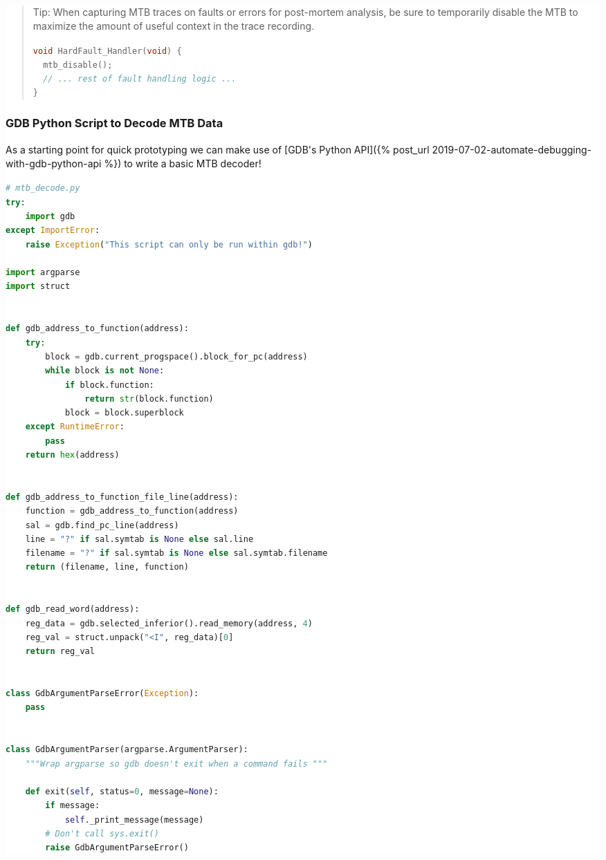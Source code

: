 > Tip: When capturing MTB traces on faults or errors for post-mortem analysis, be sure to temporarily disable the MTB to maximize the amount of useful context in the trace recording.
>
> ```c
> void HardFault_Handler(void) {
>   mtb_disable();
>   // ... rest of fault handling logic ...
> }
> ```

### GDB Python Script to Decode MTB Data

As a starting point for quick prototyping we can make use of [GDB's Python API]({% post_url 2019-07-02-automate-debugging-with-gdb-python-api %}) to write a basic MTB decoder!

```python
# mtb_decode.py
try:
    import gdb
except ImportError:
    raise Exception("This script can only be run within gdb!")

import argparse
import struct


def gdb_address_to_function(address):
    try:
        block = gdb.current_progspace().block_for_pc(address)
        while block is not None:
            if block.function:
                return str(block.function)
            block = block.superblock
    except RuntimeError:
        pass
    return hex(address)


def gdb_address_to_function_file_line(address):
    function = gdb_address_to_function(address)
    sal = gdb.find_pc_line(address)
    line = "?" if sal.symtab is None else sal.line
    filename = "?" if sal.symtab is None else sal.symtab.filename
    return (filename, line, function)


def gdb_read_word(address):
    reg_data = gdb.selected_inferior().read_memory(address, 4)
    reg_val = struct.unpack("<I", reg_data)[0]
    return reg_val


class GdbArgumentParseError(Exception):
    pass


class GdbArgumentParser(argparse.ArgumentParser):
    """Wrap argparse so gdb doesn't exit when a command fails """

    def exit(self, status=0, message=None):
        if message:
            self._print_message(message)
        # Don't call sys.exit()
        raise GdbArgumentParseError()
```

[^m0-mtb]: [Cortex M0+ MTB TRM](https://developer.arm.com/documentation/ddi0486/b/introduction/about-the-coresight-mtb-m0-)
[^m33-mtb]: [Cortex M33 MTB TRM](https://developer.arm.com/documentation/100231/0002/)
[^etm]: [ETM TRM](https://developer.arm.com/documentation/ihi0014/q/preface/Additional-reading/The-ETM-documentation-suite)
[^1]: [DA14695 Development Kit – USB](https://www.dialog-semiconductor.com/products/da14695-development-kit-usb)
[^2]: [DA1469x Datasheet](https://www.dialog-semiconductor.com/sites/default/files/da1469x_datasheet_3v2.pdf)
[^3]: [FreeRTOS Kernel Stack Overflow Check](https://github.com/FreeRTOS/FreeRTOS-Kernel/blob/a8a9c3ea3e34c10c6818f654883dac3dbdae12d1/tasks.c#L3052)
[^4]: Tracing hardware - [Lauterbach's Trace32](https://www.lauterbach.com) & [SEGGER's JTrace](https://www.segger.com/products/debug-probes/j-trace/)
